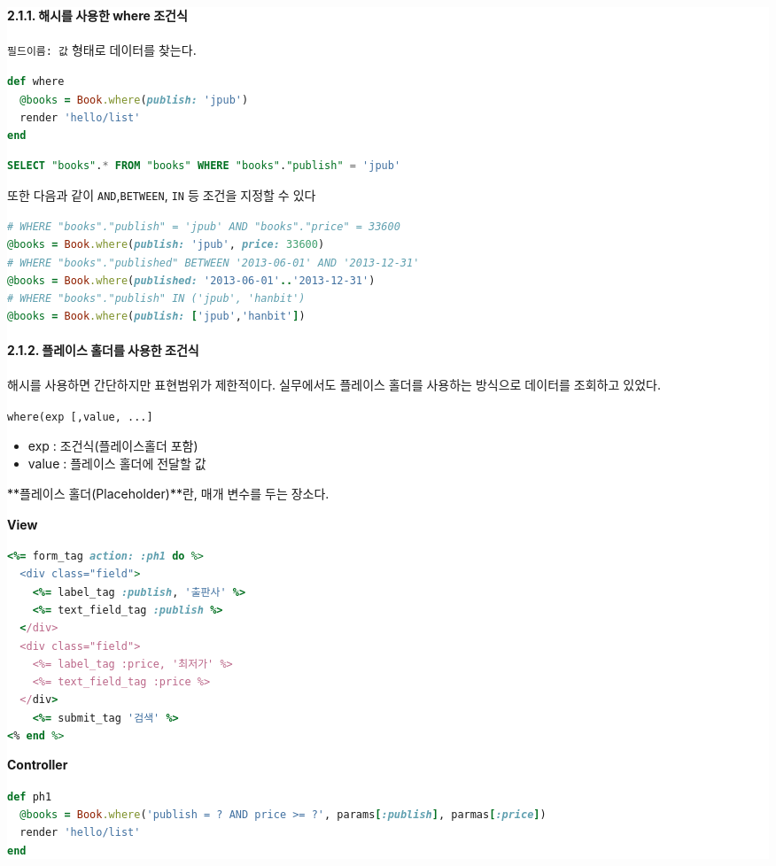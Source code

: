 #### 2.1.1. 해시를 사용한 where 조건식

`필드이름: 값` 형태로 데이터를 찾는다.

```ruby
def where
  @books = Book.where(publish: 'jpub')
  render 'hello/list'
end
```
```sql
SELECT "books".* FROM "books" WHERE "books"."publish" = 'jpub'
```

또한 다음과 같이 `AND`,`BETWEEN`, `IN` 등 조건을 지정할 수 있다

```ruby
# WHERE "books"."publish" = 'jpub' AND "books"."price" = 33600
@books = Book.where(publish: 'jpub', price: 33600)  
# WHERE "books"."published" BETWEEN '2013-06-01' AND '2013-12-31'
@books = Book.where(published: '2013-06-01'..'2013-12-31')  
# WHERE "books"."publish" IN ('jpub', 'hanbit')
@books = Book.where(publish: ['jpub','hanbit']) 
```

#### 2.1.2. 플레이스 홀더를 사용한 조건식

해시를 사용하면 간단하지만 표현범위가 제한적이다.
실무에서도 플레이스 홀더를 사용하는 방식으로 데이터를 조회하고 있었다.

`where(exp [,value, ...]`
- exp : 조건식(플레이스홀더 포함)
- value :  플레이스 홀더에 전달할 값

**플레이스 홀더(Placeholder)**란, 매개 변수를 두는 장소다.

**View**
```ruby
<%= form_tag action: :ph1 do %>
  <div class="field">
    <%= label_tag :publish, '출판사' %>
    <%= text_field_tag :publish %>
  </div>
  <div class="field">
    <%= label_tag :price, '최저가' %>
    <%= text_field_tag :price %>
  </div>
    <%= submit_tag '검색' %>
<% end %>
```

**Controller**
```ruby
def ph1
  @books = Book.where('publish = ? AND price >= ?', params[:publish], parmas[:price])
  render 'hello/list'
end
```
